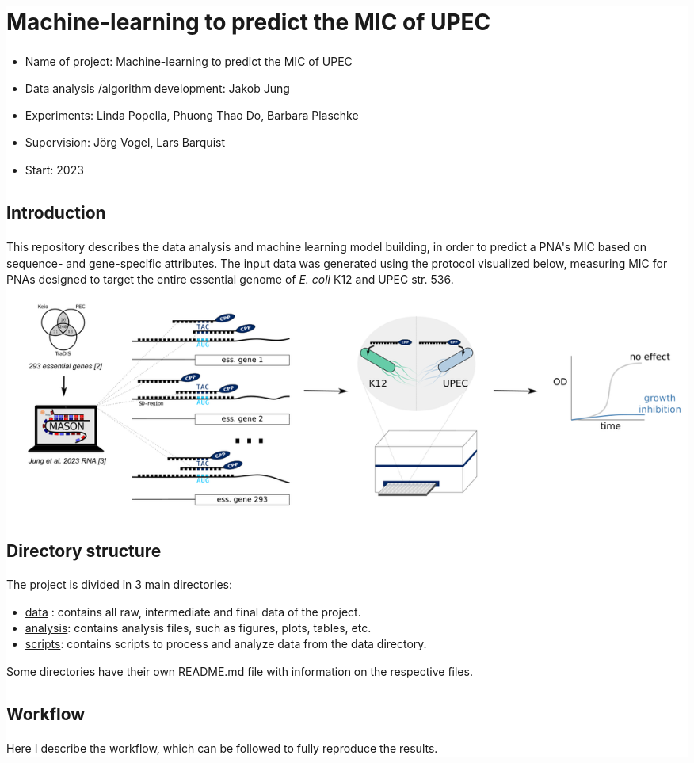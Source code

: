 # Machine-learning to predict the MIC of UPEC 

- Name of project: Machine-learning to predict the MIC of UPEC

- Data analysis /algorithm development: Jakob Jung
- Experiments: Linda Popella, Phuong Thao Do, Barbara Plaschke
- Supervision: Jörg Vogel, Lars Barquist
- Start: 2023



## Introduction

This repository describes the data analysis and machine learning model building, in order to predict a PNA's MIC based on sequence- and gene-specific attributes. The input data was generated using the protocol visualized below, measuring MIC for PNAs designed to target the entire essential genome of *E. coli* K12 and UPEC str. 536. 



![process_screen](./figures/process_screen.png)



## Directory structure

The project is divided in 3 main directories:

-   [data](data) : contains all raw, intermediate and final data of the project.  
-   [analysis](analysis): contains analysis files, such as figures, plots, tables, etc. 
-   [scripts](scripts): contains scripts to process and analyze data from the data directory.

Some directories have their own README.md file with information on the respective files. 



## Workflow

Here I describe the workflow, which can be followed to fully reproduce the results.


